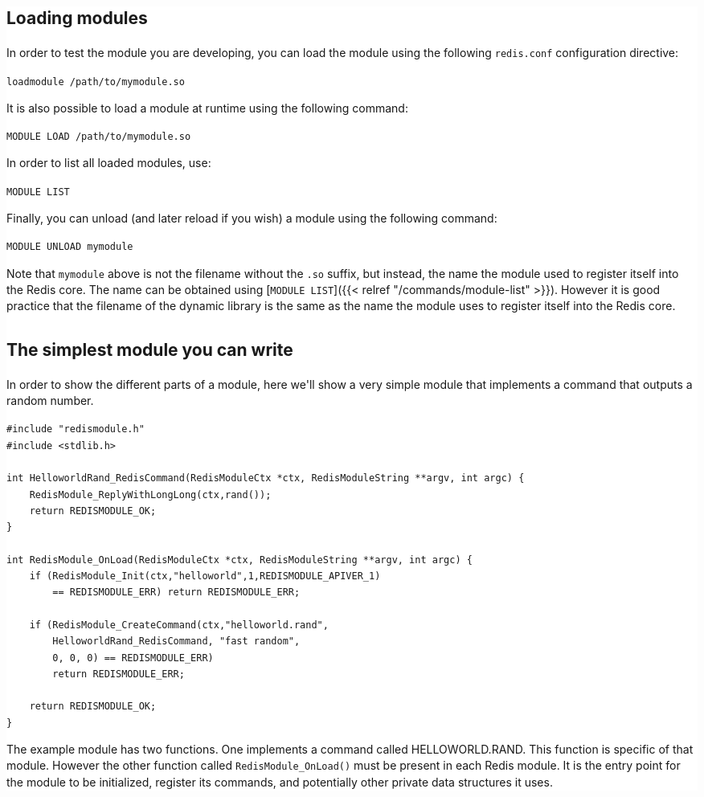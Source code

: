 ## Loading modules

In order to test the module you are developing, you can load the module
using the following `redis.conf` configuration directive:

    loadmodule /path/to/mymodule.so

It is also possible to load a module at runtime using the following command:

    MODULE LOAD /path/to/mymodule.so

In order to list all loaded modules, use:

    MODULE LIST

Finally, you can unload (and later reload if you wish) a module using the
following command:

    MODULE UNLOAD mymodule

Note that `mymodule` above is not the filename without the `.so` suffix, but
instead, the name the module used to register itself into the Redis core.
The name can be obtained using [`MODULE LIST`]({{< relref "/commands/module-list" >}}). However it is good practice
that the filename of the dynamic library is the same as the name the module
uses to register itself into the Redis core.

## The simplest module you can write

In order to show the different parts of a module, here we'll show a very
simple module that implements a command that outputs a random number.

    #include "redismodule.h"
    #include <stdlib.h>

    int HelloworldRand_RedisCommand(RedisModuleCtx *ctx, RedisModuleString **argv, int argc) {
        RedisModule_ReplyWithLongLong(ctx,rand());
        return REDISMODULE_OK;
    }

    int RedisModule_OnLoad(RedisModuleCtx *ctx, RedisModuleString **argv, int argc) {
        if (RedisModule_Init(ctx,"helloworld",1,REDISMODULE_APIVER_1)
            == REDISMODULE_ERR) return REDISMODULE_ERR;

        if (RedisModule_CreateCommand(ctx,"helloworld.rand",
            HelloworldRand_RedisCommand, "fast random",
            0, 0, 0) == REDISMODULE_ERR)
            return REDISMODULE_ERR;

        return REDISMODULE_OK;
    }

The example module has two functions. One implements a command called
HELLOWORLD.RAND. This function is specific of that module. However the
other function called `RedisModule_OnLoad()` must be present in each
Redis module. It is the entry point for the module to be initialized,
register its commands, and potentially other private data structures
it uses.
